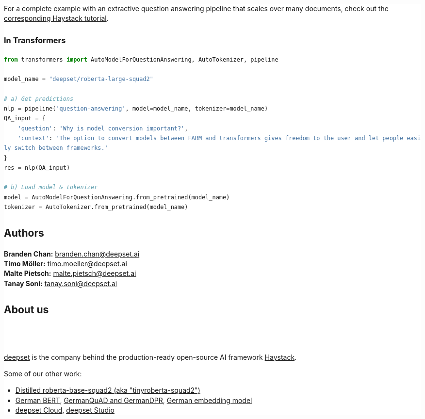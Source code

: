 For a complete example with an extractive question answering pipeline that scales over many documents, check out the [corresponding Haystack tutorial](https://haystack.deepset.ai/tutorials/34_extractive_qa_pipeline).

### In Transformers
```python
from transformers import AutoModelForQuestionAnswering, AutoTokenizer, pipeline

model_name = "deepset/roberta-large-squad2"

# a) Get predictions
nlp = pipeline('question-answering', model=model_name, tokenizer=model_name)
QA_input = {
    'question': 'Why is model conversion important?',
    'context': 'The option to convert models between FARM and transformers gives freedom to the user and let people easily switch between frameworks.'
}
res = nlp(QA_input)

# b) Load model & tokenizer
model = AutoModelForQuestionAnswering.from_pretrained(model_name)
tokenizer = AutoTokenizer.from_pretrained(model_name)
```

## Authors
**Branden Chan:** branden.chan@deepset.ai  
**Timo Möller:** timo.moeller@deepset.ai  
**Malte Pietsch:** malte.pietsch@deepset.ai  
**Tanay Soni:**  tanay.soni@deepset.ai 

## About us

<div class="grid lg:grid-cols-2 gap-x-4 gap-y-3">
    <div class="w-full h-40 object-cover mb-2 rounded-lg flex items-center justify-center">
         <img alt="" src="https://raw.githubusercontent.com/deepset-ai/.github/main/deepset-logo-colored.png" class="w-40"/>
     </div>
     <div class="w-full h-40 object-cover mb-2 rounded-lg flex items-center justify-center">
         <img alt="" src="https://raw.githubusercontent.com/deepset-ai/.github/main/haystack-logo-colored.png" class="w-40"/>
     </div>
</div>

[deepset](http://deepset.ai/) is the company behind the production-ready open-source AI framework [Haystack](https://haystack.deepset.ai/).

Some of our other work: 
- [Distilled roberta-base-squad2 (aka "tinyroberta-squad2")](https://huggingface.co/deepset/tinyroberta-squad2)
- [German BERT](https://deepset.ai/german-bert), [GermanQuAD and GermanDPR](https://deepset.ai/germanquad), [German embedding model](https://huggingface.co/mixedbread-ai/deepset-mxbai-embed-de-large-v1)
- [deepset Cloud](https://www.deepset.ai/deepset-cloud-product), [deepset Studio](https://www.deepset.ai/deepset-studio)
